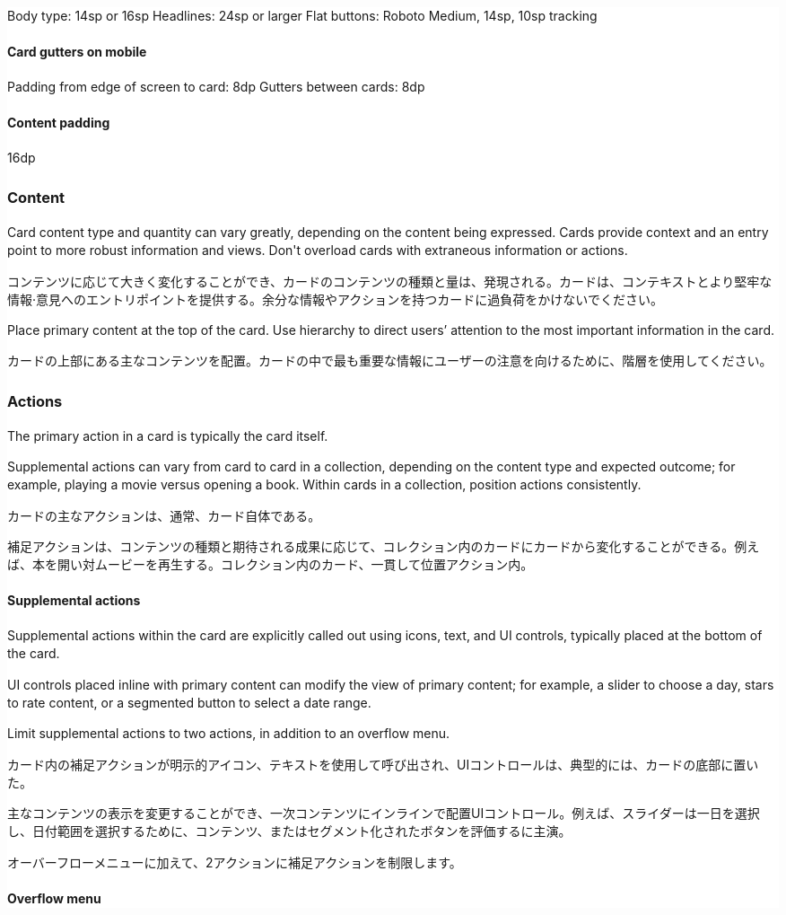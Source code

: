 Body type: 14sp or 16sp
Headlines: 24sp or larger
Flat buttons: Roboto Medium, 14sp, 10sp tracking

#### Card gutters on mobile

Padding from edge of screen to card: 8dp
Gutters between cards: 8dp

#### Content padding

16dp

### Content

Card content type and quantity can vary greatly, depending on the content being expressed. Cards provide context and an entry point to more robust information and views. Don't overload cards with extraneous information or actions.

コンテンツに応じて大きく変化することができ、カードのコンテンツの種類と量は、発現される。カードは、コンテキストとより堅牢な情報·意見へのエントリポイントを提供する。余分な情報やアクションを持つカードに過負荷をかけないでください。

Place primary content at the top of the card. Use hierarchy to direct users’ attention to the most important information in the card.

カードの上部にある主なコンテンツを配置。カードの中で最も重要な情報にユーザーの注意を向けるために、階層を使用してください。

### Actions

The primary action in a card is typically the card itself.

Supplemental actions can vary from card to card in a collection, depending on the content type and expected outcome; for example, playing a movie versus opening a book. Within cards in a collection, position actions consistently.
	
カードの主なアクションは、通常、カード自体である。

補足アクションは、コンテンツの種類と期待される成果に応じて、コレクション内のカードにカードから変化することができる。例えば、本を開い対ムービーを再生する。コレクション内のカード、一貫して位置アクション内。

#### Supplemental actions

Supplemental actions within the card are explicitly called out using icons, text, and UI controls, typically placed at the bottom of the card.

UI controls placed inline with primary content can modify the view of primary content; for example, a slider to choose a day, stars to rate content, or a segmented button to select a date range.

Limit supplemental actions to two actions, in addition to an overflow menu.

カード内の補足アクションが明示的アイコン、テキストを使用して呼び出され、UIコントロールは、典型的には、カードの底部に置いた。

主なコンテンツの表示を変更することができ、一次コンテンツにインラインで配置UIコントロール。例えば、スライダーは一日を選択し、日付範囲を選択するために、コンテンツ、またはセグメント化されたボタンを評価するに主演。

オーバーフローメニューに加えて、2アクションに補足アクションを制限します。

#### Overflow menu
